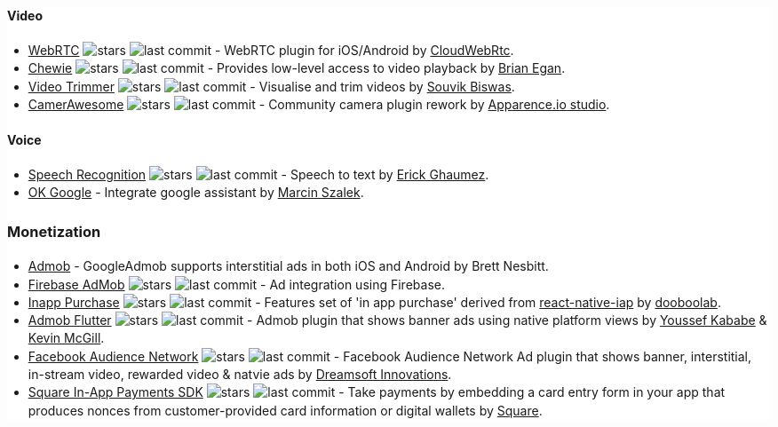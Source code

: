#### Video

- [WebRTC](https://github.com/cloudwebrtc/flutter-webrtc) ![stars](https://img.shields.io/github/stars/cloudwebrtc/flutter-webrtc?style=flat-square) ![last commit](https://img.shields.io/github/last-commit/cloudwebrtc/flutter-webrtc?style=flat-square) - WebRTC plugin for iOS/Android by [CloudWebRtc](https://github.com/cloudwebrtc).
- [Chewie](https://github.com/brianegan/chewie) ![stars](https://img.shields.io/github/stars/brianegan/chewie?style=flat-square) ![last commit](https://img.shields.io/github/last-commit/brianegan/chewie?style=flat-square) - Provides low-level access to video playback by [Brian Egan](https://github.com/brianegan).
- [Video Trimmer](https://github.com/sbis04/video_trimmer) ![stars](https://img.shields.io/github/stars/sbis04/video_trimmer?style=flat-square) ![last commit](https://img.shields.io/github/last-commit/sbis04/video_trimmer?style=flat-square) - Visualise and trim videos by [Souvik Biswas](https://github.com/sbis04).
- [CamerAwesome](https://github.com/Apparence-io/camera_awesome) ![stars](https://img.shields.io/github/stars/Apparence-io/camera_awesome?style=flat-square) ![last commit](https://img.shields.io/github/last-commit/Apparence-io/camera_awesome?style=flat-square) - Community camera plugin rework by [Apparence.io studio](https://apparence.io).

#### Voice

- [Speech Recognition](https://github.com/rxlabz/speech_recognition) ![stars](https://img.shields.io/github/stars/rxlabz/speech_recognition?style=flat-square) ![last commit](https://img.shields.io/github/last-commit/rxlabz/speech_recognition?style=flat-square) - Speech to text by [Erick Ghaumez](https://twitter.com/rxlabz).
- [OK Google](https://marcinszalek.pl/flutter/ok-google-flutter/) - Integrate google assistant by [Marcin Szalek](https://marcinszalek.pl/).

### Monetization

- [Admob](https://pub.dev/packages/admob)  - GoogleAdmob supports interstitial ads in both iOS and Android by Brett Nesbitt.
- [Firebase AdMob](https://github.com/FirebaseExtended/flutterfire/tree/master/packages/firebase_admob) ![stars](https://img.shields.io/github/stars/FirebaseExtended/flutterfire?style=flat-square) ![last commit](https://img.shields.io/github/last-commit/FirebaseExtended/flutterfire?style=flat-square) - Ad integration using Firebase.
- [Inapp Purchase](https://github.com/dooboolab/flutter_inapp_purchase) ![stars](https://img.shields.io/github/stars/dooboolab/flutter_inapp_purchase?style=flat-square) ![last commit](https://img.shields.io/github/last-commit/dooboolab/flutter_inapp_purchase?style=flat-square) - Features set of 'in app purchase' derived from [react-native-iap](https://github.com/dooboolab/react-native-iap) by [dooboolab](https://github.com/dooboolab).
- [Admob Flutter](https://github.com/kmcgill88/admob_flutter) ![stars](https://img.shields.io/github/stars/kmcgill88/admob_flutter?style=flat-square) ![last commit](https://img.shields.io/github/last-commit/kmcgill88/admob_flutter?style=flat-square) - Admob plugin that shows banner ads using native platform views by [Youssef Kababe](https://github.com/YoussefKababe) & [Kevin McGill](https://github.com/kmcgill88).
- [Facebook Audience Network](https://github.com/dreamsoftin/facebook_audience_network) ![stars](https://img.shields.io/github/stars/dreamsoftin/facebook_audience_network?style=flat-square) ![last commit](https://img.shields.io/github/last-commit/dreamsoftin/facebook_audience_network?style=flat-square) - Facebook Audience Network Ad plugin that shows banner, interstitial, in-stream video, rewarded video & natvie ads by [Dreamsoft Innovations](https://github.com/dreamsoftin).
- [Square In-App Payments SDK](https://github.com/square/in-app-payments-flutter-plugin) ![stars](https://img.shields.io/github/stars/square/in-app-payments-flutter-plugin?style=flat-square) ![last commit](https://img.shields.io/github/last-commit/square/in-app-payments-flutter-plugin?style=flat-square) - Take payments by embedding a card entry form in your app that produces nonces from customer-provided card information or digital wallets by [Square](https://github.com/orgs/square).
